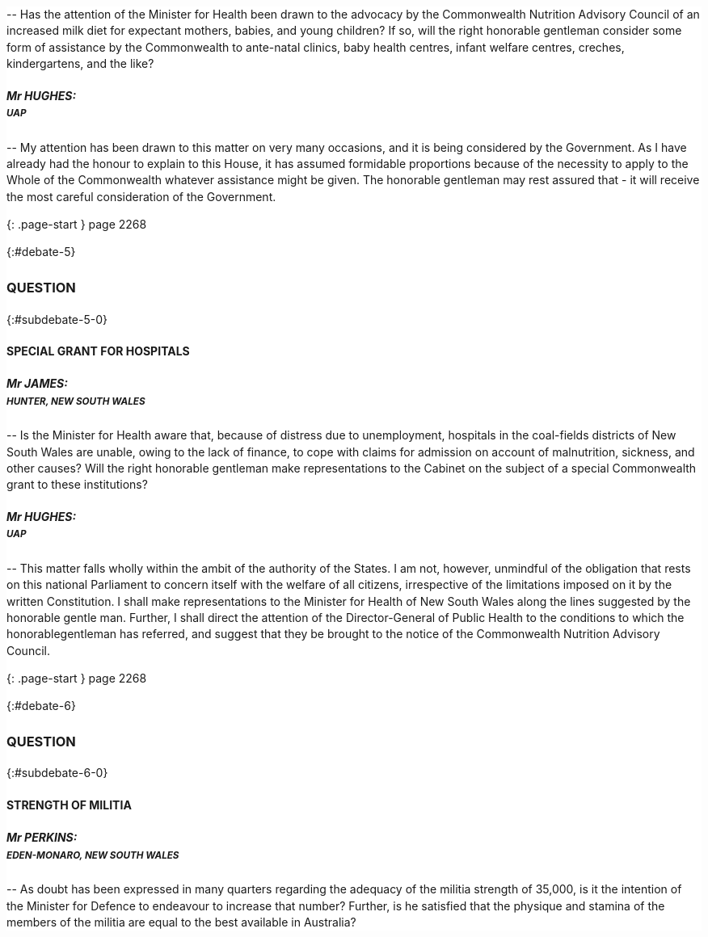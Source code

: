 -- Has the attention of the Minister for Health been drawn to the advocacy by the Commonwealth Nutrition Advisory Council of an increased milk diet for expectant mothers, babies, and young children? If so, will the right honorable gentleman consider some form of assistance by the Commonwealth to ante-natal clinics, baby health centres, infant welfare centres, creches, kindergartens, and the like? 

##### Mr HUGHES:<br><small class="text-muted">UAP</small>

-- My attention has been drawn to this matter on very many occasions, and it is being considered by the Government. As I have already had the honour to explain to this House, it has assumed formidable proportions because of the necessity to apply to the Whole of the Commonwealth whatever assistance might be given. The honorable gentleman may rest assured that - it will receive the most careful consideration of the Government. 

{: .page-start }
page 2268

{:#debate-5}
### QUESTION

{:#subdebate-5-0}
#### SPECIAL GRANT FOR HOSPITALS

##### Mr JAMES:<br><small class="text-muted">HUNTER, NEW SOUTH WALES</small>

-- Is the Minister for Health aware that, because of distress due to unemployment, hospitals in the coal-fields districts of New South Wales are unable, owing to the lack of finance, to cope with claims for admission on account of malnutrition, sickness, and other causes? Will the right honorable gentleman make representations to the Cabinet on the subject of a special Commonwealth grant to these institutions? 

##### Mr HUGHES:<br><small class="text-muted">UAP</small>

-- This matter falls wholly within the ambit of the authority of the States. I am not, however, unmindful of the obligation that rests on this national Parliament to concern itself with the welfare of all citizens, irrespective of the limitations imposed on it by the written Constitution. I shall make representations to the Minister for Health of New South Wales along the lines suggested by the honorable gentle man. Further, I shall direct the attention of the Director-General of Public Health to the conditions to which the honorablegentleman has referred, and suggest that they be brought to the notice of the Commonwealth Nutrition Advisory Council. 

{: .page-start }
page 2268

{:#debate-6}
### QUESTION

{:#subdebate-6-0}
#### STRENGTH OF MILITIA

##### Mr PERKINS:<br><small class="text-muted">EDEN-MONARO, NEW SOUTH WALES</small>

-- As doubt has been expressed in many quarters regarding the adequacy of the militia strength of 35,000, is it the intention of the Minister for Defence to endeavour to increase that number? Further, is he satisfied that the physique and stamina of the members of the militia are equal to the best available in Australia? 
